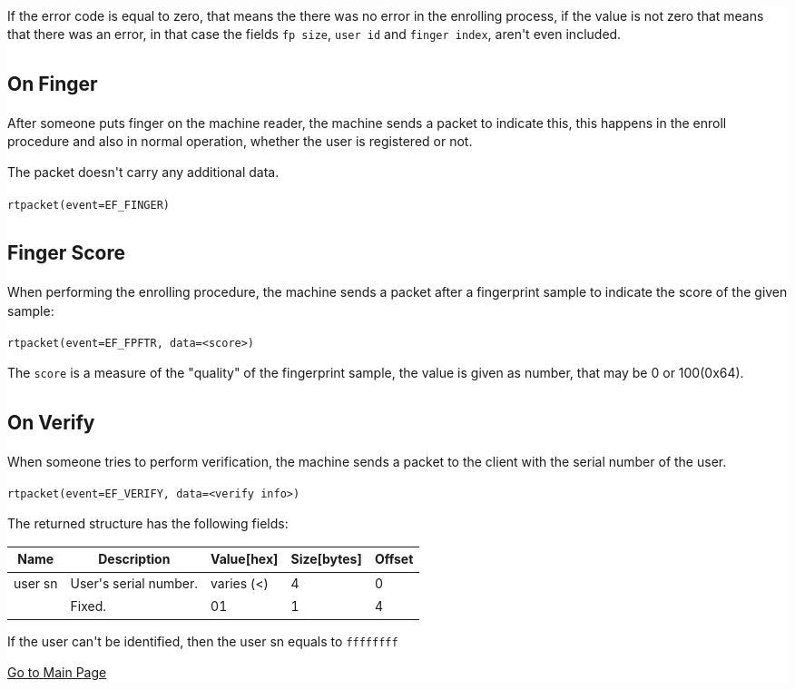 If the error code is equal to zero, that means the there was no error in the enrolling process, if the value is not zero that means that there was an error, in that case the fields `fp size`, `user id` and `finger index`, aren't even included.

## On Finger ##

After someone puts finger on the machine reader, the machine sends a packet to indicate this, this happens in the enroll procedure and also in normal operation, whether the user is registered or not.

The packet doesn't carry any additional data.

	rtpacket(event=EF_FINGER)

## Finger Score ##

When performing the enrolling procedure, the machine sends a packet after a fingerprint sample to indicate the score of the given sample:

	rtpacket(event=EF_FPFTR, data=<score>)

The `score` is a measure of the "quality" of the fingerprint sample, the value is given as number, that may be 0 or 100(0x64).

## On Verify ##

When someone tries to perform verification, the machine sends a packet to the client with the serial number of the user.

	rtpacket(event=EF_VERIFY, data=<verify info>)

The returned structure has the following fields:

|Name		|Description				|Value[hex]	|Size[bytes]	|Offset		|
|---		|---					|---		|---		|---		|
|user sn	|User's serial number.			|varies (<)	|4		|0		|
|		|Fixed.					|01		|1		|4		|

If the user can't be identified, then the user sn equals to `ffffffff`

[Go to Main Page](../protocol.md)
